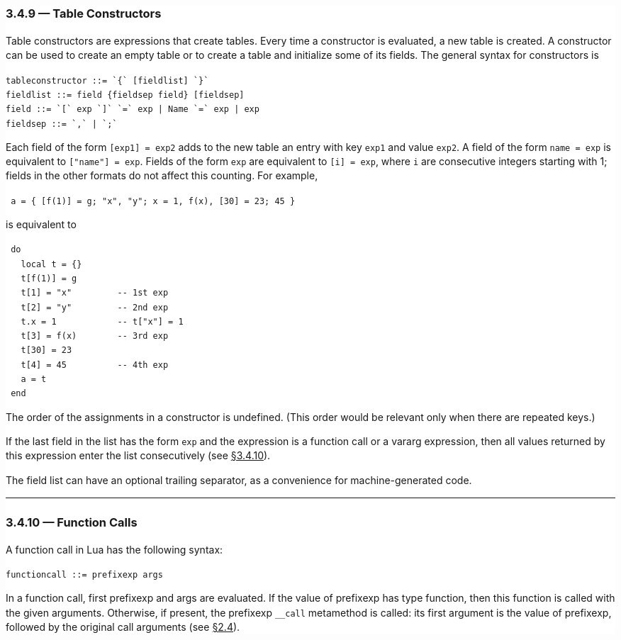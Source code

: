 
### 3.4.9 — Table Constructors 

<a name="3.4.9"></a> Table constructors are expressions that create tables. Every time a constructor is evaluated, a new table is created. A constructor can be used to create an empty table or to create a table and initialize some of its fields. The general syntax for constructors is

    tableconstructor ::= `{` [fieldlist] `}`
    fieldlist ::= field {fieldsep field} [fieldsep]
    field ::= `[` exp `]` `=` exp | Name `=` exp | exp
    fieldsep ::= `,` | `;`

Each field of the form `[exp1] = exp2` adds to the new table an entry with key `exp1` and value `exp2`. A field of the form `name = exp` is equivalent to `["name"] = exp`. Fields of the form `exp` are equivalent to `[i] = exp`, where `i` are consecutive integers starting with 1; fields in the other formats do not affect this counting. For example,

     a = { [f(1)] = g; "x", "y"; x = 1, f(x), [30] = 23; 45 }

is equivalent to

     do
       local t = {}
       t[f(1)] = g
       t[1] = "x"         -- 1st exp
       t[2] = "y"         -- 2nd exp
       t.x = 1            -- t["x"] = 1
       t[3] = f(x)        -- 3rd exp
       t[30] = 23
       t[4] = 45          -- 4th exp
       a = t
     end

The order of the assignments in a constructor is undefined. (This order would be relevant only when there are repeated keys.)

If the last field in the list has the form `exp` and the expression is a function call or a vararg expression, then all values returned by this expression enter the list consecutively (see [§3.4.10](#3.4.10)).

The field list can have an optional trailing separator, as a convenience for machine-generated code.


----------------------------------------


### 3.4.10 — Function Calls 

<a name="3.4.10"></a> A function call in Lua has the following syntax:

    functioncall ::= prefixexp args

In a function call, first prefixexp and args are evaluated. If the value of prefixexp has type function, then this function is called with the given arguments. Otherwise, if present, the prefixexp `__call` metamethod is called: its first argument is the value of prefixexp, followed by the original call arguments (see [§2.4](#2.4)).
